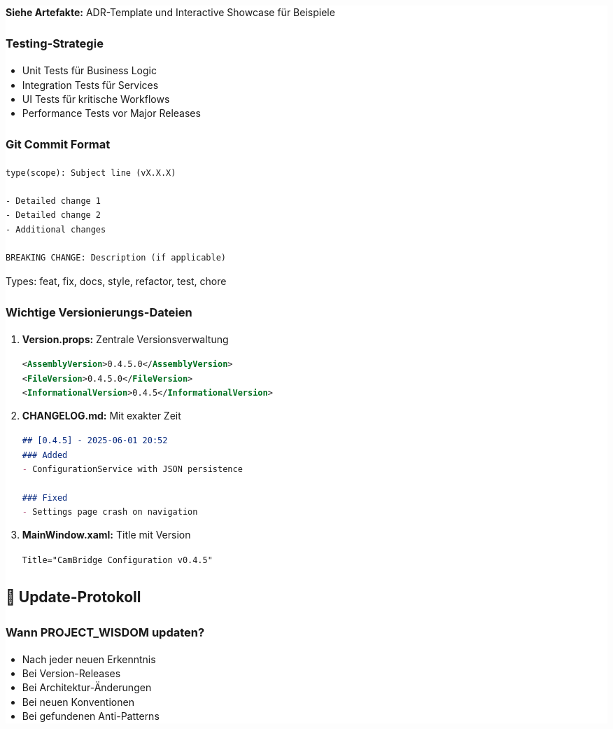 **Siehe Artefakte:** ADR-Template und Interactive Showcase für Beispiele

### Testing-Strategie
- Unit Tests für Business Logic
- Integration Tests für Services  
- UI Tests für kritische Workflows
- Performance Tests vor Major Releases

### Git Commit Format
```
type(scope): Subject line (vX.X.X)

- Detailed change 1
- Detailed change 2
- Additional changes

BREAKING CHANGE: Description (if applicable)
```

Types: feat, fix, docs, style, refactor, test, chore

### Wichtige Versionierungs-Dateien
1. **Version.props:** Zentrale Versionsverwaltung
   ```xml
   <AssemblyVersion>0.4.5.0</AssemblyVersion>
   <FileVersion>0.4.5.0</FileVersion>
   <InformationalVersion>0.4.5</InformationalVersion>
   ```

2. **CHANGELOG.md:** Mit exakter Zeit
   ```markdown
   ## [0.4.5] - 2025-06-01 20:52
   ### Added
   - ConfigurationService with JSON persistence
   
   ### Fixed
   - Settings page crash on navigation
   ```

3. **MainWindow.xaml:** Title mit Version
   ```xml
   Title="CamBridge Configuration v0.4.5"
   ```

## 📄 Update-Protokoll

### Wann PROJECT_WISDOM updaten?
- Nach jeder neuen Erkenntnis
- Bei Version-Releases
- Bei Architektur-Änderungen
- Bei neuen Konventionen
- Bei gefundenen Anti-Patterns
